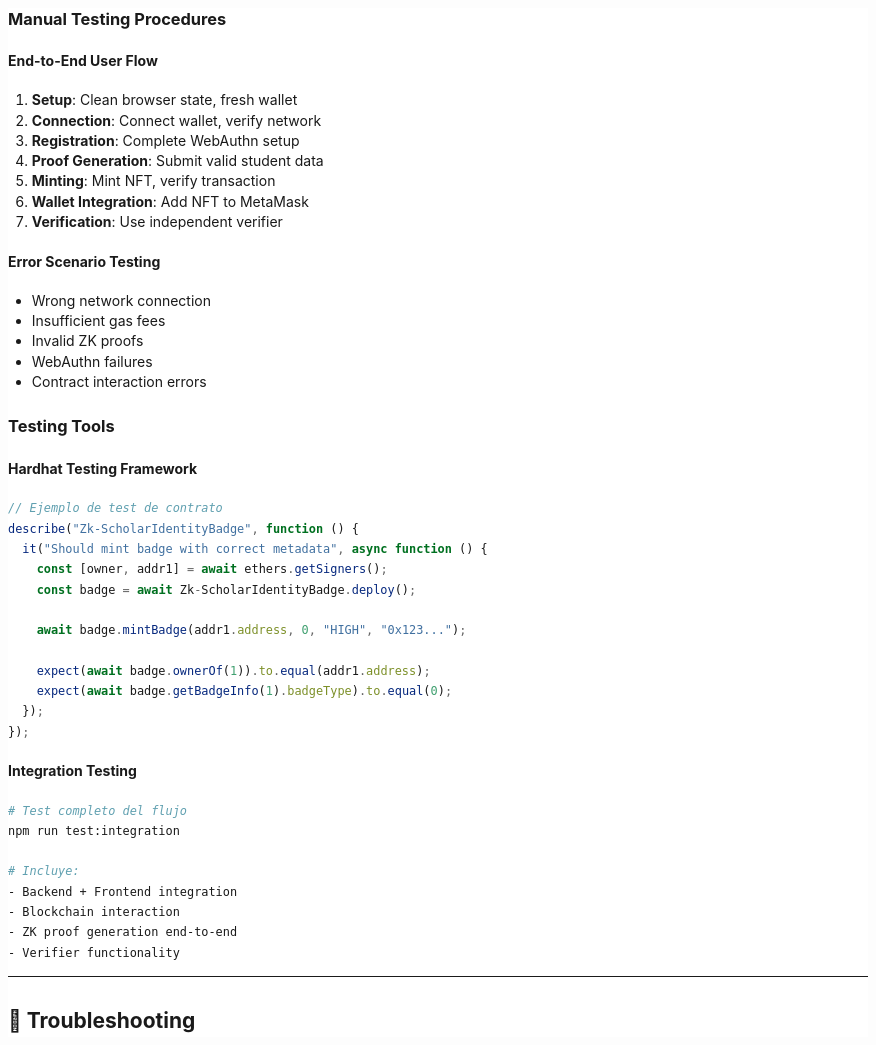### Manual Testing Procedures

#### **End-to-End User Flow**
1. **Setup**: Clean browser state, fresh wallet
2. **Connection**: Connect wallet, verify network
3. **Registration**: Complete WebAuthn setup
4. **Proof Generation**: Submit valid student data
5. **Minting**: Mint NFT, verify transaction
6. **Wallet Integration**: Add NFT to MetaMask
7. **Verification**: Use independent verifier

#### **Error Scenario Testing**
- Wrong network connection
- Insufficient gas fees
- Invalid ZK proofs
- WebAuthn failures
- Contract interaction errors

### Testing Tools

#### **Hardhat Testing Framework**
```javascript
// Ejemplo de test de contrato
describe("Zk-ScholarIdentityBadge", function () {
  it("Should mint badge with correct metadata", async function () {
    const [owner, addr1] = await ethers.getSigners();
    const badge = await Zk-ScholarIdentityBadge.deploy();
    
    await badge.mintBadge(addr1.address, 0, "HIGH", "0x123...");
    
    expect(await badge.ownerOf(1)).to.equal(addr1.address);
    expect(await badge.getBadgeInfo(1).badgeType).to.equal(0);
  });
});
```

#### **Integration Testing**
```bash
# Test completo del flujo
npm run test:integration

# Incluye:
- Backend + Frontend integration
- Blockchain interaction
- ZK proof generation end-to-end
- Verifier functionality
```

---

## 🚨 Troubleshooting
